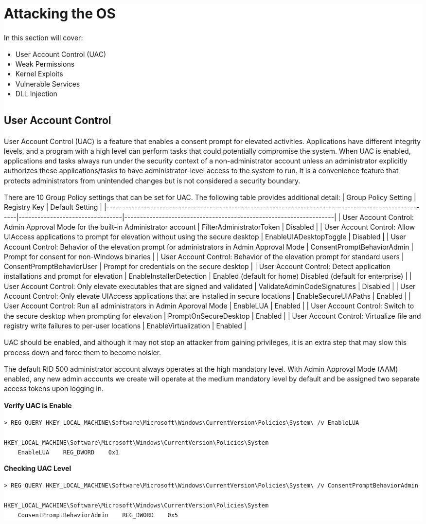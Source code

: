 # Attacking the OS

In this section will cover:
- User Account Control (UAC)
- Weak Permissions
- Kernel Exploits
- Vulnerable Services
- DLL Injection

## User Account Control

User Account Control (UAC) is a feature that enables a consent prompt for elevated activities. Applications have different integrity levels, and a program with a high level can perform tasks that could potentially compromise the system. When UAC is enabled, applications and tasks always run under the security context of a non-administrator account unless an administrator explicitly authorizes these applications/tasks to have administrator-level access to the system to run. It is a convenience feature that protects administrators from unintended changes but is not considered a security boundary.

There are 10 Group Policy settings that can be set for UAC. The following table provides additional detail:
| Group Policy Setting                                                                                   | Registry Key                   | Default Setting                                                   |
|--------------------------------------------------------------------------------------------------------|---------------------------------|-------------------------------------------------------------------|
| User Account Control: Admin Approval Mode for the built-in Administrator account                       | FilterAdministratorToken        | Disabled                                                          |
| User Account Control: Allow UIAccess applications to prompt for elevation without using the secure desktop | EnableUIADesktopToggle          | Disabled                                                          |
| User Account Control: Behavior of the elevation prompt for administrators in Admin Approval Mode       | ConsentPromptBehaviorAdmin      | Prompt for consent for non-Windows binaries                       |
| User Account Control: Behavior of the elevation prompt for standard users                              | ConsentPromptBehaviorUser       | Prompt for credentials on the secure desktop                      |
| User Account Control: Detect application installations and prompt for elevation                        | EnableInstallerDetection        | Enabled (default for home) Disabled (default for enterprise)      |
| User Account Control: Only elevate executables that are signed and validated                           | ValidateAdminCodeSignatures     | Disabled                                                          |
| User Account Control: Only elevate UIAccess applications that are installed in secure locations        | EnableSecureUIAPaths            | Enabled                                                           |
| User Account Control: Run all administrators in Admin Approval Mode                                    | EnableLUA                       | Enabled                                                           |
| User Account Control: Switch to the secure desktop when prompting for elevation                        | PromptOnSecureDesktop           | Enabled                                                           |
| User Account Control: Virtualize file and registry write failures to per-user locations                | EnableVirtualization            | Enabled                                                           |

UAC should be enabled, and although it may not stop an attacker from gaining privileges, it is an extra step that may slow this process down and force them to become noisier.

The default RID 500 administrator account always operates at the high mandatory level. With Admin Approval Mode (AAM) enabled, any new admin accounts we create will operate at the medium mandatory level by default and be assigned two separate access tokens upon logging in.

**Verify UAC is Enable**
````
> REG QUERY HKEY_LOCAL_MACHINE\Software\Microsoft\Windows\CurrentVersion\Policies\System\ /v EnableLUA

HKEY_LOCAL_MACHINE\Software\Microsoft\Windows\CurrentVersion\Policies\System
    EnableLUA    REG_DWORD    0x1
````
**Checking UAC Level**
````
> REG QUERY HKEY_LOCAL_MACHINE\Software\Microsoft\Windows\CurrentVersion\Policies\System\ /v ConsentPromptBehaviorAdmin

HKEY_LOCAL_MACHINE\Software\Microsoft\Windows\CurrentVersion\Policies\System
    ConsentPromptBehaviorAdmin    REG_DWORD    0x5
````